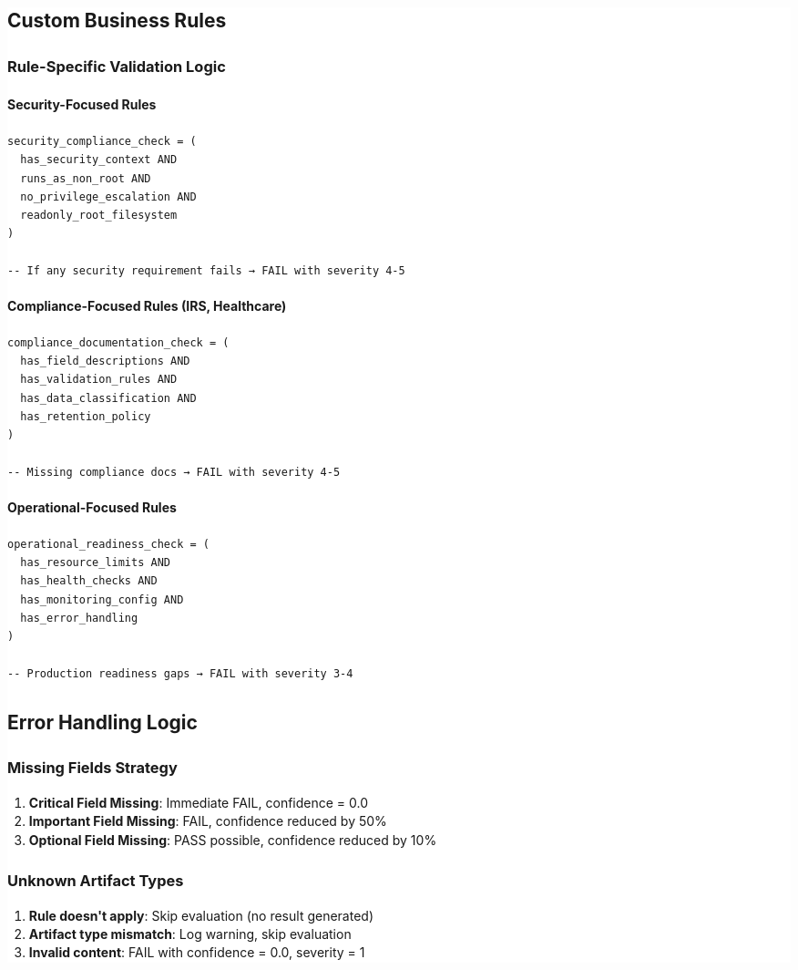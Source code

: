 ## Custom Business Rules

### Rule-Specific Validation Logic

#### Security-Focused Rules
```
security_compliance_check = (
  has_security_context AND
  runs_as_non_root AND
  no_privilege_escalation AND
  readonly_root_filesystem
)

-- If any security requirement fails → FAIL with severity 4-5
```

#### Compliance-Focused Rules (IRS, Healthcare)
```
compliance_documentation_check = (
  has_field_descriptions AND
  has_validation_rules AND
  has_data_classification AND
  has_retention_policy
)

-- Missing compliance docs → FAIL with severity 4-5
```

#### Operational-Focused Rules
```
operational_readiness_check = (
  has_resource_limits AND
  has_health_checks AND
  has_monitoring_config AND
  has_error_handling
)

-- Production readiness gaps → FAIL with severity 3-4
```

## Error Handling Logic

### Missing Fields Strategy
1. **Critical Field Missing**: Immediate FAIL, confidence = 0.0
2. **Important Field Missing**: FAIL, confidence reduced by 50%
3. **Optional Field Missing**: PASS possible, confidence reduced by 10%

### Unknown Artifact Types
1. **Rule doesn't apply**: Skip evaluation (no result generated)
2. **Artifact type mismatch**: Log warning, skip evaluation
3. **Invalid content**: FAIL with confidence = 0.0, severity = 1

